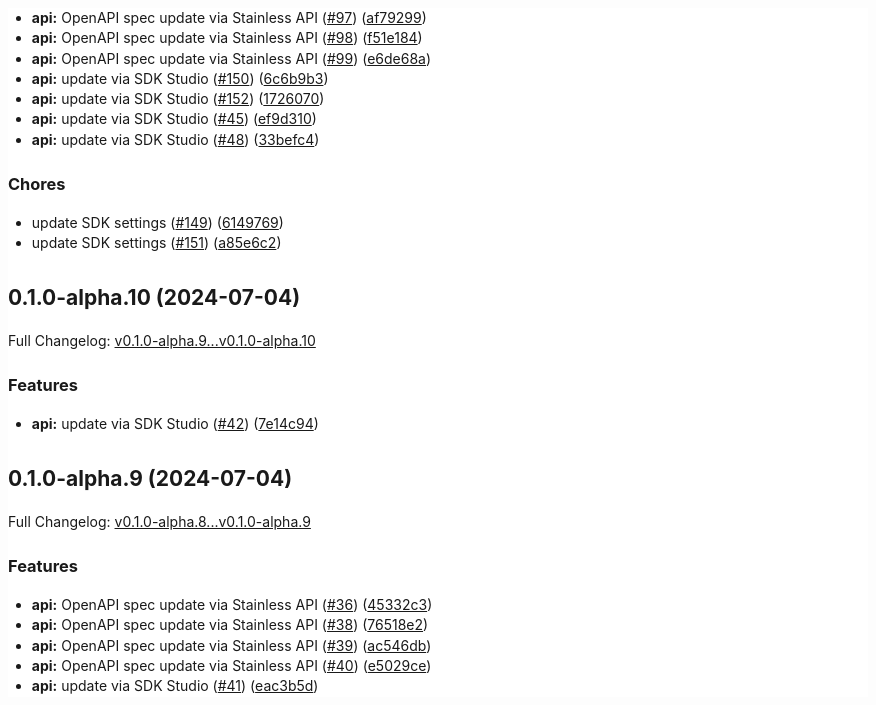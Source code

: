 * **api:** OpenAPI spec update via Stainless API ([#97](https://github.com/scaleapi/sgp-python/issues/97)) ([af79299](https://github.com/scaleapi/sgp-python/commit/af792995d040fd8241badf927c885806b0e632e3))
* **api:** OpenAPI spec update via Stainless API ([#98](https://github.com/scaleapi/sgp-python/issues/98)) ([f51e184](https://github.com/scaleapi/sgp-python/commit/f51e184419be85bfe27488c917f0035522004a0d))
* **api:** OpenAPI spec update via Stainless API ([#99](https://github.com/scaleapi/sgp-python/issues/99)) ([e6de68a](https://github.com/scaleapi/sgp-python/commit/e6de68a0bb6a65d3eb8b7f8134f6b58752c4655f))
* **api:** update via SDK Studio ([#150](https://github.com/scaleapi/sgp-python/issues/150)) ([6c6b9b3](https://github.com/scaleapi/sgp-python/commit/6c6b9b3bdfae4819d199f67a2843ff898b3b47d9))
* **api:** update via SDK Studio ([#152](https://github.com/scaleapi/sgp-python/issues/152)) ([1726070](https://github.com/scaleapi/sgp-python/commit/1726070f0e12ded68c04ff4ef0dbede2d23c6c44))
* **api:** update via SDK Studio ([#45](https://github.com/scaleapi/sgp-python/issues/45)) ([ef9d310](https://github.com/scaleapi/sgp-python/commit/ef9d3102600ca2c6476fbca4ee5565256e5f0cba))
* **api:** update via SDK Studio ([#48](https://github.com/scaleapi/sgp-python/issues/48)) ([33befc4](https://github.com/scaleapi/sgp-python/commit/33befc4c3480d6aabd906f1333748067970f7005))


### Chores

* update SDK settings ([#149](https://github.com/scaleapi/sgp-python/issues/149)) ([6149769](https://github.com/scaleapi/sgp-python/commit/61497699c4b68deb7df8bdfe0a4c4c6ec0b69c8d))
* update SDK settings ([#151](https://github.com/scaleapi/sgp-python/issues/151)) ([a85e6c2](https://github.com/scaleapi/sgp-python/commit/a85e6c2f5eb4431850b5d7d109eec37ee856352b))

## 0.1.0-alpha.10 (2024-07-04)

Full Changelog: [v0.1.0-alpha.9...v0.1.0-alpha.10](https://github.com/scaleapi/sgp-python/compare/v0.1.0-alpha.9...v0.1.0-alpha.10)

### Features

* **api:** update via SDK Studio ([#42](https://github.com/scaleapi/sgp-python/issues/42)) ([7e14c94](https://github.com/scaleapi/sgp-python/commit/7e14c940c17718ee8cbe02ba6d121e3448a46182))

## 0.1.0-alpha.9 (2024-07-04)

Full Changelog: [v0.1.0-alpha.8...v0.1.0-alpha.9](https://github.com/scaleapi/sgp-python/compare/v0.1.0-alpha.8...v0.1.0-alpha.9)

### Features

* **api:** OpenAPI spec update via Stainless API ([#36](https://github.com/scaleapi/sgp-python/issues/36)) ([45332c3](https://github.com/scaleapi/sgp-python/commit/45332c39e3e4d7bda5a8ea287b9f0f69a34c8dd8))
* **api:** OpenAPI spec update via Stainless API ([#38](https://github.com/scaleapi/sgp-python/issues/38)) ([76518e2](https://github.com/scaleapi/sgp-python/commit/76518e2b1a22dae34a2be95bc1cd04f66006d854))
* **api:** OpenAPI spec update via Stainless API ([#39](https://github.com/scaleapi/sgp-python/issues/39)) ([ac546db](https://github.com/scaleapi/sgp-python/commit/ac546db2650e39ff15a6b11263b68b1fbfe463d4))
* **api:** OpenAPI spec update via Stainless API ([#40](https://github.com/scaleapi/sgp-python/issues/40)) ([e5029ce](https://github.com/scaleapi/sgp-python/commit/e5029ce1407c725df2265c343358ac96673ff48a))
* **api:** update via SDK Studio ([#41](https://github.com/scaleapi/sgp-python/issues/41)) ([eac3b5d](https://github.com/scaleapi/sgp-python/commit/eac3b5d0b6665889cbb32c6b3443005242febd26))
